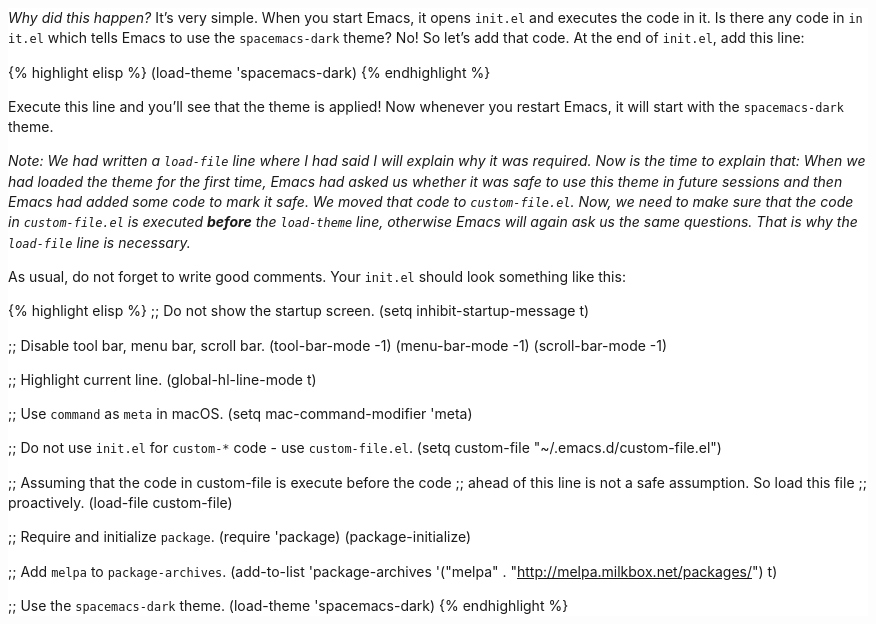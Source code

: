 *Why did this happen?*
It’s very simple. When you start Emacs, it opens `init.el` and executes the code in it. Is there any code in `init.el` which tells Emacs to use the `spacemacs-dark` theme? No!
So let’s add that code. At the end of `init.el`, add this line:

{% highlight elisp %}
(load-theme 'spacemacs-dark)
{% endhighlight %}

Execute this line and you’ll see that the theme is applied!
Now whenever you restart Emacs, it will start with the `spacemacs-dark` theme.

*Note: We had written a `load-file` line where I had said I will explain why it was required. Now is the time to explain that:
When we had loaded the theme for the first time, Emacs had asked us whether it was safe to use this theme in future sessions and then Emacs had added some code to mark it safe. We moved that code to `custom-file.el`. Now, we need to make sure that the code in `custom-file.el` is executed **before** the `load-theme` line, otherwise Emacs will again ask us the same questions. That is why the `load-file` line is necessary.*

As usual, do not forget to write good comments. Your `init.el` should look something like this:

{% highlight elisp %}
;; Do not show the startup screen.
(setq inhibit-startup-message t)

;; Disable tool bar, menu bar, scroll bar.
(tool-bar-mode -1)
(menu-bar-mode -1)
(scroll-bar-mode -1)

;; Highlight current line.
(global-hl-line-mode t)

;; Use `command` as `meta` in macOS.
(setq mac-command-modifier 'meta)

;; Do not use `init.el` for `custom-*` code - use `custom-file.el`.
(setq custom-file "~/.emacs.d/custom-file.el")

;; Assuming that the code in custom-file is execute before the code
;; ahead of this line is not a safe assumption. So load this file
;; proactively.
(load-file custom-file)

;; Require and initialize `package`.
(require 'package)
(package-initialize)

;; Add `melpa` to `package-archives`.
(add-to-list 'package-archives
             '("melpa" . "http://melpa.milkbox.net/packages/") t)

;; Use the `spacemacs-dark` theme.
(load-theme 'spacemacs-dark)
{% endhighlight %}
